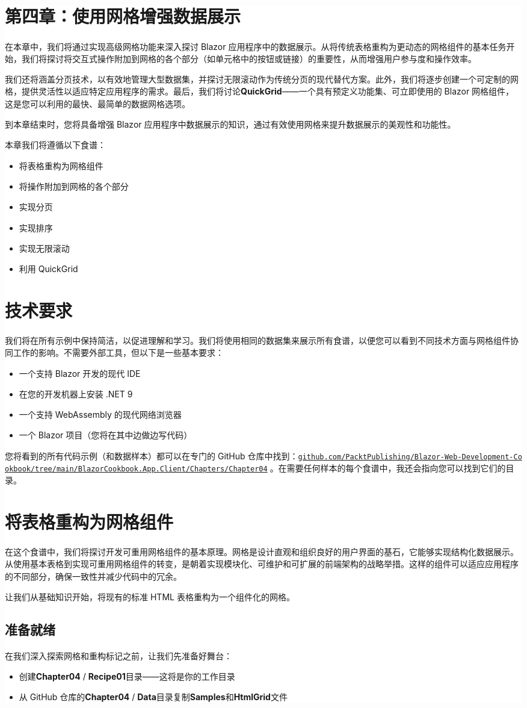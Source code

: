 

# 第四章：使用网格增强数据展示

在本章中，我们将通过实现高级网格功能来深入探讨 Blazor 应用程序中的数据展示。从将传统表格重构为更动态的网格组件的基本任务开始，我们将探讨将交互式操作附加到网格的各个部分（如单元格中的按钮或链接）的重要性，从而增强用户参与度和操作效率。

我们还将涵盖分页技术，以有效地管理大型数据集，并探讨无限滚动作为传统分页的现代替代方案。此外，我们将逐步创建一个可定制的网格，提供灵活性以适应特定应用程序的需求。最后，我们将讨论**QuickGrid**——一个具有预定义功能集、可立即使用的 Blazor 网格组件，这是您可以利用的最快、最简单的数据网格选项。

到本章结束时，您将具备增强 Blazor 应用程序中数据展示的知识，通过有效使用网格来提升数据展示的美观性和功能性。

本章我们将遵循以下食谱：

+   将表格重构为网格组件

+   将操作附加到网格的各个部分

+   实现分页

+   实现排序

+   实现无限滚动

+   利用 QuickGrid

# 技术要求

我们将在所有示例中保持简洁，以促进理解和学习。我们将使用相同的数据集来展示所有食谱，以便您可以看到不同技术方面与网格组件协同工作的影响。不需要外部工具，但以下是一些基本要求：

+   一个支持 Blazor 开发的现代 IDE

+   在您的开发机器上安装 .NET 9

+   一个支持 WebAssembly 的现代网络浏览器

+   一个 Blazor 项目（您将在其中边做边写代码）

您将看到的所有代码示例（和数据样本）都可以在专门的 GitHub 仓库中找到：[`github.com/PacktPublishing/Blazor-Web-Development-Cookbook/tree/main/BlazorCookbook.App.Client/Chapters/Chapter04`](https://github.com/PacktPublishing/Blazor-Web-Development-Cookbook/tree/main/BlazorCookbook.App.Client/Chapters/Chapter04) 。在需要任何样本的每个食谱中，我还会指向您可以找到它们的目录。

# 将表格重构为网格组件

在这个食谱中，我们将探讨开发可重用网格组件的基本原理。网格是设计直观和组织良好的用户界面的基石，它能够实现结构化数据展示。从使用基本表格到实现可重用网格组件的转变，是朝着实现模块化、可维护和可扩展的前端架构的战略举措。这样的组件可以适应应用程序的不同部分，确保一致性并减少代码中的冗余。

让我们从基础知识开始，将现有的标准 HTML 表格重构为一个组件化的网格。

## 准备就绪

在我们深入探索网格和重构标记之前，让我们先准备好舞台：

+   创建**Chapter04** / **Recipe01**目录——这将是你的工作目录

+   从 GitHub 仓库的**Chapter04** / **Data**目录复制**Samples**和**HtmlGrid**文件

